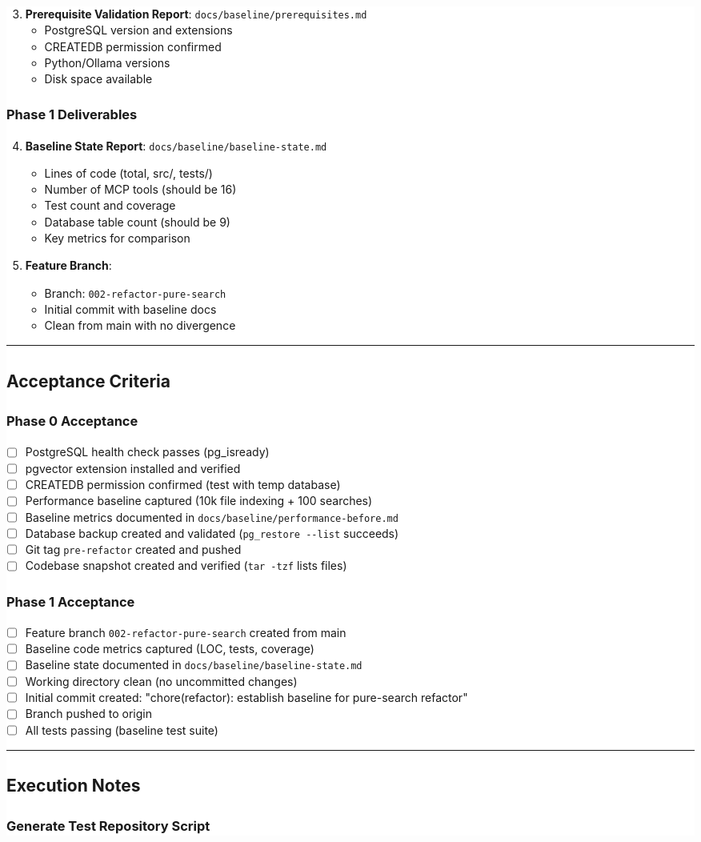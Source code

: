 3. **Prerequisite Validation Report**: `docs/baseline/prerequisites.md`
   - PostgreSQL version and extensions
   - CREATEDB permission confirmed
   - Python/Ollama versions
   - Disk space available

### Phase 1 Deliverables

4. **Baseline State Report**: `docs/baseline/baseline-state.md`
   - Lines of code (total, src/, tests/)
   - Number of MCP tools (should be 16)
   - Test count and coverage
   - Database table count (should be 9)
   - Key metrics for comparison

5. **Feature Branch**:
   - Branch: `002-refactor-pure-search`
   - Initial commit with baseline docs
   - Clean from main with no divergence

---

## Acceptance Criteria

### Phase 0 Acceptance

- [ ] PostgreSQL health check passes (pg_isready)
- [ ] pgvector extension installed and verified
- [ ] CREATEDB permission confirmed (test with temp database)
- [ ] Performance baseline captured (10k file indexing + 100 searches)
- [ ] Baseline metrics documented in `docs/baseline/performance-before.md`
- [ ] Database backup created and validated (`pg_restore --list` succeeds)
- [ ] Git tag `pre-refactor` created and pushed
- [ ] Codebase snapshot created and verified (`tar -tzf` lists files)

### Phase 1 Acceptance

- [ ] Feature branch `002-refactor-pure-search` created from main
- [ ] Baseline code metrics captured (LOC, tests, coverage)
- [ ] Baseline state documented in `docs/baseline/baseline-state.md`
- [ ] Working directory clean (no uncommitted changes)
- [ ] Initial commit created: "chore(refactor): establish baseline for pure-search refactor"
- [ ] Branch pushed to origin
- [ ] All tests passing (baseline test suite)

---

## Execution Notes

### Generate Test Repository Script

